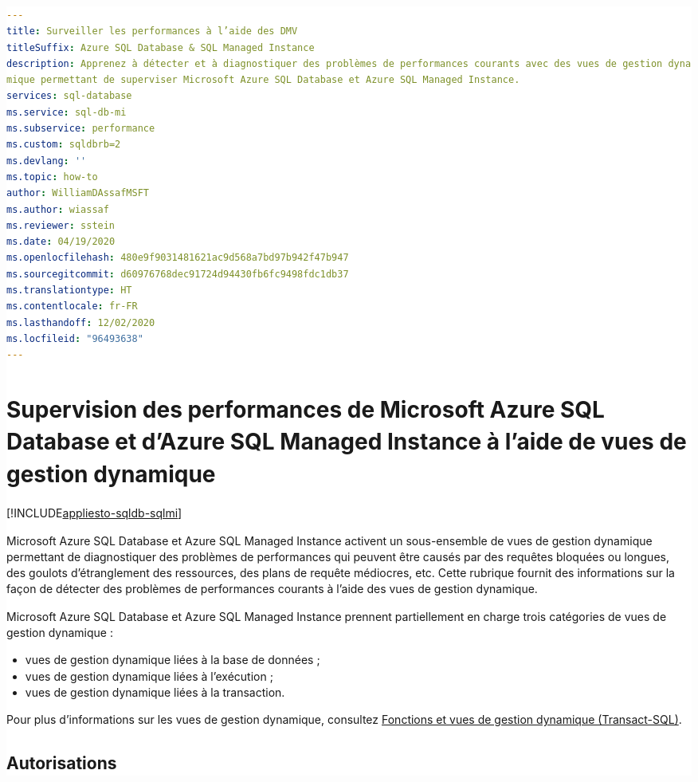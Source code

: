 ```yaml
---
title: Surveiller les performances à l’aide des DMV
titleSuffix: Azure SQL Database & SQL Managed Instance
description: Apprenez à détecter et à diagnostiquer des problèmes de performances courants avec des vues de gestion dynamique permettant de superviser Microsoft Azure SQL Database et Azure SQL Managed Instance.
services: sql-database
ms.service: sql-db-mi
ms.subservice: performance
ms.custom: sqldbrb=2
ms.devlang: ''
ms.topic: how-to
author: WilliamDAssafMSFT
ms.author: wiassaf
ms.reviewer: sstein
ms.date: 04/19/2020
ms.openlocfilehash: 480e9f9031481621ac9d568a7bd97b942f47b947
ms.sourcegitcommit: d60976768dec91724d94430fb6fc9498fdc1db37
ms.translationtype: HT
ms.contentlocale: fr-FR
ms.lasthandoff: 12/02/2020
ms.locfileid: "96493638"
---
```

# <a name="monitoring-microsoft-azure-sql-database-and-azure-sql-managed-instance-performance-using-dynamic-management-views"></a>Supervision des performances de Microsoft Azure SQL Database et d’Azure SQL Managed Instance à l’aide de vues de gestion dynamique
[!INCLUDE[appliesto-sqldb-sqlmi](../includes/appliesto-sqldb-sqlmi.md)]

Microsoft Azure SQL Database et Azure SQL Managed Instance activent un sous-ensemble de vues de gestion dynamique permettant de diagnostiquer des problèmes de performances qui peuvent être causés par des requêtes bloquées ou longues, des goulots d’étranglement des ressources, des plans de requête médiocres, etc. Cette rubrique fournit des informations sur la façon de détecter des problèmes de performances courants à l’aide des vues de gestion dynamique.

Microsoft Azure SQL Database et Azure SQL Managed Instance prennent partiellement en charge trois catégories de vues de gestion dynamique :

- vues de gestion dynamique liées à la base de données ;
- vues de gestion dynamique liées à l’exécution ;
- vues de gestion dynamique liées à la transaction.

Pour plus d’informations sur les vues de gestion dynamique, consultez [Fonctions et vues de gestion dynamique (Transact-SQL)](/sql/relational-databases/system-dynamic-management-views/system-dynamic-management-views).

## <a name="permissions"></a>Autorisations
